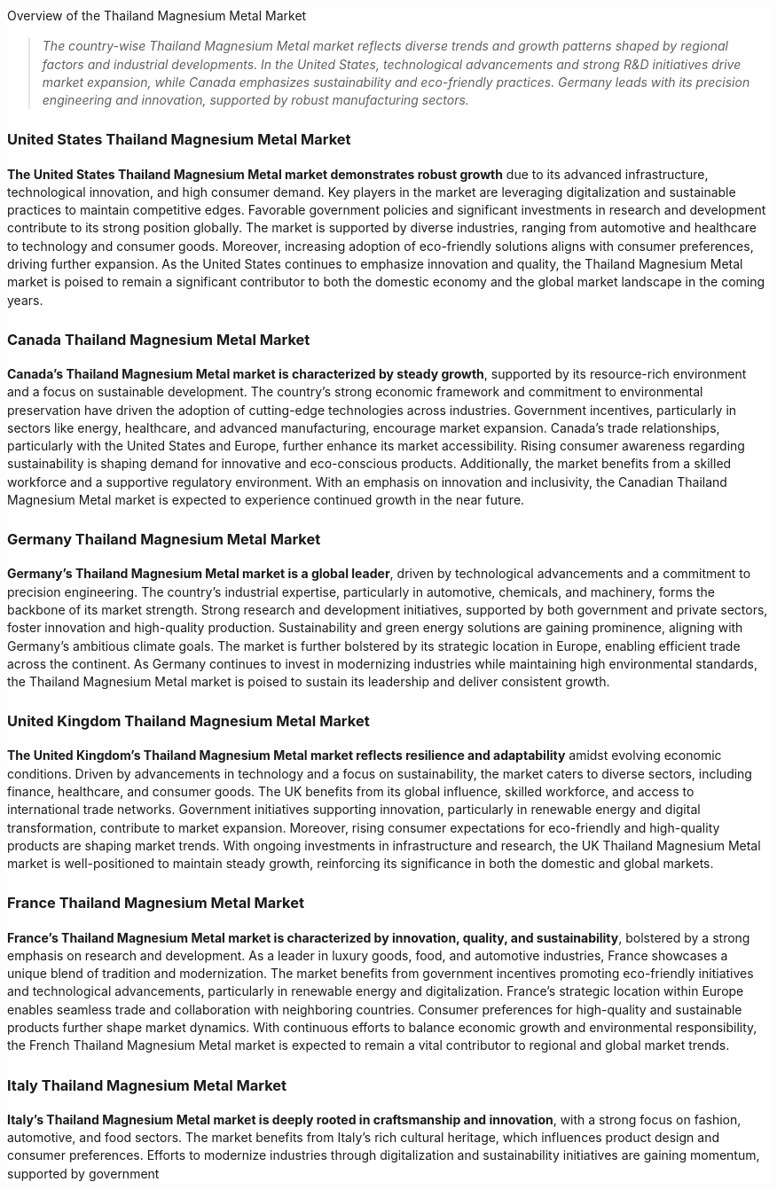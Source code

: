 Overview of the Thailand Magnesium Metal Market<br /></span></h1><blockquote><p><em><span class="">The country-wise Thailand Magnesium Metal market reflects diverse trends and growth patterns shaped by regional factors and industrial developments. In the United States, technological advancements and strong R&amp;D initiatives drive market expansion, while Canada emphasizes sustainability and eco-friendly practices. Germany leads with its precision engineering and innovation, supported by robust manufacturing sectors.</span></em></p></blockquote><h3><strong>United States Thailand Magnesium Metal Market</strong></h3><p><strong>The United States Thailand Magnesium Metal market demonstrates robust growth</strong> due to its advanced infrastructure, technological innovation, and high consumer demand. Key players in the market are leveraging digitalization and sustainable practices to maintain competitive edges. Favorable government policies and significant investments in research and development contribute to its strong position globally. The market is supported by diverse industries, ranging from automotive and healthcare to technology and consumer goods. Moreover, increasing adoption of eco-friendly solutions aligns with consumer preferences, driving further expansion. As the United States continues to emphasize innovation and quality, the Thailand Magnesium Metal market is poised to remain a significant contributor to both the domestic economy and the global market landscape in the coming years.</p><h3><strong>Canada Thailand Magnesium Metal Market</strong></h3><p><strong>Canada&rsquo;s Thailand Magnesium Metal market is characterized by steady growth</strong>, supported by its resource-rich environment and a focus on sustainable development. The country&rsquo;s strong economic framework and commitment to environmental preservation have driven the adoption of cutting-edge technologies across industries. Government incentives, particularly in sectors like energy, healthcare, and advanced manufacturing, encourage market expansion. Canada&rsquo;s trade relationships, particularly with the United States and Europe, further enhance its market accessibility. Rising consumer awareness regarding sustainability is shaping demand for innovative and eco-conscious products. Additionally, the market benefits from a skilled workforce and a supportive regulatory environment. With an emphasis on innovation and inclusivity, the Canadian Thailand Magnesium Metal market is expected to experience continued growth in the near future.</p><h3><strong>Germany Thailand Magnesium Metal Market</strong></h3><p><strong>Germany&rsquo;s Thailand Magnesium Metal market is a global leader</strong>, driven by technological advancements and a commitment to precision engineering. The country&rsquo;s industrial expertise, particularly in automotive, chemicals, and machinery, forms the backbone of its market strength. Strong research and development initiatives, supported by both government and private sectors, foster innovation and high-quality production. Sustainability and green energy solutions are gaining prominence, aligning with Germany&rsquo;s ambitious climate goals. The market is further bolstered by its strategic location in Europe, enabling efficient trade across the continent. As Germany continues to invest in modernizing industries while maintaining high environmental standards, the Thailand Magnesium Metal market is poised to sustain its leadership and deliver consistent growth.</p><h3><strong>United Kingdom Thailand Magnesium Metal Market</strong></h3><p><strong>The United Kingdom&rsquo;s Thailand Magnesium Metal market reflects resilience and adaptability</strong> amidst evolving economic conditions. Driven by advancements in technology and a focus on sustainability, the market caters to diverse sectors, including finance, healthcare, and consumer goods. The UK benefits from its global influence, skilled workforce, and access to international trade networks. Government initiatives supporting innovation, particularly in renewable energy and digital transformation, contribute to market expansion. Moreover, rising consumer expectations for eco-friendly and high-quality products are shaping market trends. With ongoing investments in infrastructure and research, the UK Thailand Magnesium Metal market is well-positioned to maintain steady growth, reinforcing its significance in both the domestic and global markets.</p><h3><strong>France Thailand Magnesium Metal Market</strong></h3><p><strong>France&rsquo;s Thailand Magnesium Metal market is characterized by innovation, quality, and sustainability</strong>, bolstered by a strong emphasis on research and development. As a leader in luxury goods, food, and automotive industries, France showcases a unique blend of tradition and modernization. The market benefits from government incentives promoting eco-friendly initiatives and technological advancements, particularly in renewable energy and digitalization. France&rsquo;s strategic location within Europe enables seamless trade and collaboration with neighboring countries. Consumer preferences for high-quality and sustainable products further shape market dynamics. With continuous efforts to balance economic growth and environmental responsibility, the French Thailand Magnesium Metal market is expected to remain a vital contributor to regional and global market trends.</p><h3><strong>Italy Thailand Magnesium Metal Market</strong></h3><p><strong>Italy&rsquo;s Thailand Magnesium Metal market is deeply rooted in craftsmanship and innovation</strong>, with a strong focus on fashion, automotive, and food sectors. The market benefits from Italy&rsquo;s rich cultural heritage, which influences product design and consumer preferences. Efforts to modernize industries through digitalization and sustainability initiatives are gaining momentum, supported by government
